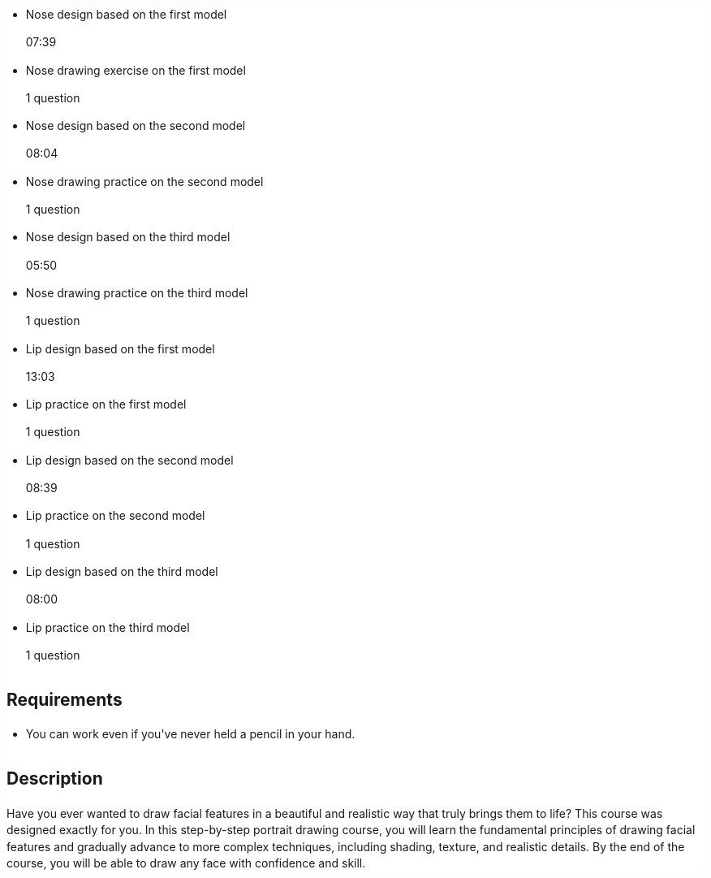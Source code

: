 -   Nose design based on the first model
    
    07:39
    
-   Nose drawing exercise on the first model
    
    1 question
    
-   Nose design based on the second model
    
    08:04
    
-   Nose drawing practice on the second model
    
    1 question
    
-   Nose design based on the third model
    
    05:50
    
-   Nose drawing practice on the third model
    
    1 question
    
-   Lip design based on the first model
    
    13:03
    
-   Lip practice on the first model
    
    1 question
    
-   Lip design based on the second model
    
    08:39
    
-   Lip practice on the second model
    
    1 question
    
-   Lip design based on the third model
    
    08:00
    
-   Lip practice on the third model
    
    1 question
    

## Requirements

-   You can work even if you've never held a pencil in your hand.
    

## Description

Have you ever wanted to draw facial features in a beautiful and realistic way that truly brings them to life? This course was designed exactly for you. In this step-by-step portrait drawing course, you will learn the fundamental principles of drawing facial features and gradually advance to more complex techniques, including shading, texture, and realistic details. By the end of the course, you will be able to draw any face with confidence and skill.
